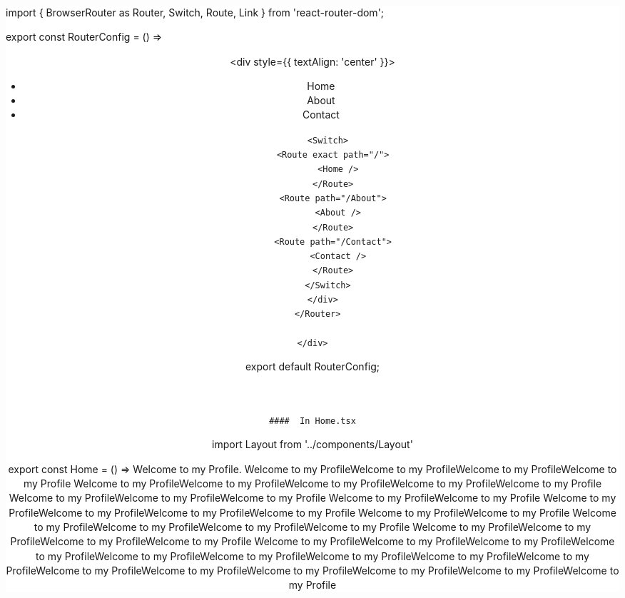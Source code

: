 import { BrowserRouter as Router, Switch, Route, Link } from 'react-router-dom';


export const RouterConfig = () =>
    <div>
      <Header />
      <Router>
        <div style={{ textAlign: 'center' }}>
          <nav>
            <ul>
              <li>
                <Link to="/">Home</Link>
              </li>
              <li>
                <Link to="/About">About</Link>
              </li>
              <li>
                <Link to="/Contact">Contact</Link>
              </li>
            </ul>
          </nav>

          <Switch>
            <Route exact path="/">
              <Home />
            </Route>
            <Route path="/About">
              <About />
            </Route>
            <Route path="/Contact">
              <Contact />
            </Route>
          </Switch>
        </div>
      </Router>
      
    </div>

export default RouterConfig;

```


####  In Home.tsx
```
import Layout from '../components/Layout'

export const Home = () =>
    <Layout 
    title="This is my Home"
    >
    Welcome to my Profile. Welcome to my ProfileWelcome to my ProfileWelcome to my ProfileWelcome to my Profile
    Welcome to my ProfileWelcome to my ProfileWelcome to my ProfileWelcome to my ProfileWelcome to my Profile
    Welcome to my ProfileWelcome to my ProfileWelcome to my Profile
    Welcome to my ProfileWelcome to my Profile
    Welcome to my ProfileWelcome to my ProfileWelcome to my ProfileWelcome to my Profile
    Welcome to my ProfileWelcome to my Profile
    Welcome to my ProfileWelcome to my ProfileWelcome to my ProfileWelcome to my Profile
    Welcome to my ProfileWelcome to my ProfileWelcome to my ProfileWelcome to my Profile
    Welcome to my ProfileWelcome to my ProfileWelcome to my ProfileWelcome to my ProfileWelcome to my ProfileWelcome to my ProfileWelcome to my ProfileWelcome to my ProfileWelcome to my ProfileWelcome to my ProfileWelcome to my ProfileWelcome to my ProfileWelcome to my ProfileWelcome to my ProfileWelcome to my Profile